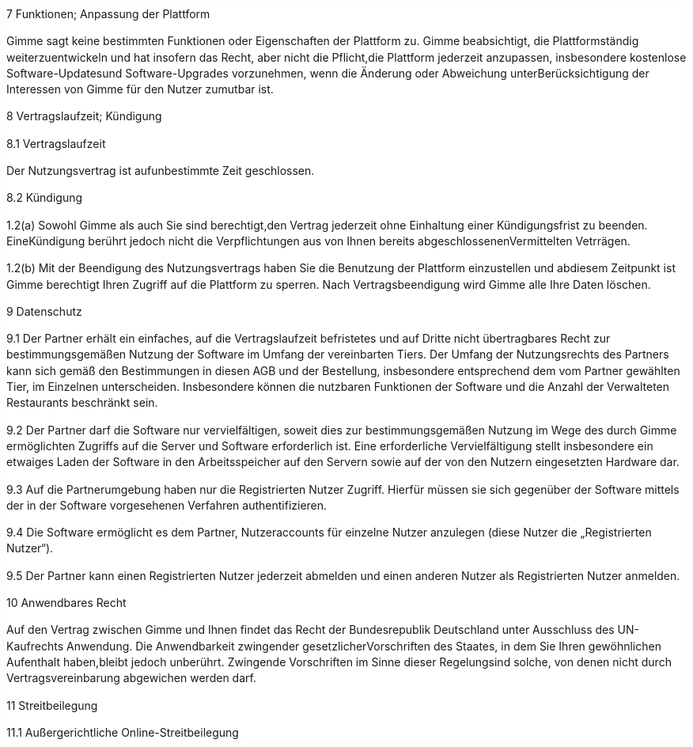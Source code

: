 7 Funktionen; Anpassung der Plattform

Gimme sagt keine bestimmten Funktionen oder Eigenschaften der Plattform zu. Gimme beabsichtigt, die Plattformständig weiterzuentwickeln und hat insofern das Recht, aber nicht die Pflicht,die Plattform jederzeit anzupassen, insbesondere kostenlose Software-Updatesund Software-Upgrades vorzunehmen, wenn die Änderung oder Abweichung unterBerücksichtigung der Interessen von Gimme für den Nutzer zumutbar ist.

8 Vertragslaufzeit; Kündigung

8.1 Vertragslaufzeit

Der Nutzungsvertrag ist aufunbestimmte Zeit geschlossen.

8.2 Kündigung

1.2(a) Sowohl Gimme als auch Sie sind berechtigt,den Vertrag jederzeit ohne Einhaltung einer Kündigungsfrist zu beenden. EineKündigung berührt jedoch nicht die Verpflichtungen aus von Ihnen bereits abgeschlossenenVermittelten Vetrrägen.

1.2(b) Mit der Beendigung des Nutzungsvertrags haben Sie die Benutzung der Plattform einzustellen und abdiesem Zeitpunkt ist Gimme berechtigt Ihren Zugriff auf die Plattform zu sperren. Nach Vertragsbeendigung wird Gimme alle Ihre Daten löschen.

9 Datenschutz

9.1 Der Partner erhält ein einfaches, auf die Vertragslaufzeit befristetes und auf Dritte nicht übertragbares Recht zur bestimmungsgemäßen Nutzung der Software im Umfang der vereinbarten Tiers. Der Umfang der Nutzungsrechts des Partners kann sich gemäß den Bestimmungen in diesen AGB und der Bestellung, insbesondere entsprechend dem vom Partner gewählten Tier, im Einzelnen unterscheiden. Insbesondere können die nutzbaren Funktionen der Software und die Anzahl der Verwalteten Restaurants beschränkt sein.

‍9.2 Der Partner darf die Software nur vervielfältigen, soweit dies zur bestimmungsgemäßen Nutzung im Wege des durch Gimme ermöglichten Zugriffs auf die Server und Software erforderlich ist. Eine erforderliche Vervielfältigung stellt insbesondere ein etwaiges Laden der Software in den Arbeitsspeicher auf den Servern sowie auf der von den Nutzern eingesetzten Hardware dar.

‍9.3 Auf die Partnerumgebung haben nur die Registrierten Nutzer Zugriff. Hierfür müssen sie sich gegenüber der Software mittels der in der Software vorgesehenen Verfahren authentifizieren.

‍9.4 Die Software ermöglicht es dem Partner, Nutzeraccounts für einzelne Nutzer anzulegen (diese Nutzer die „Registrierten Nutzer“).

‍9.5 Der Partner kann einen Registrierten Nutzer jederzeit abmelden und einen anderen Nutzer als Registrierten Nutzer anmelden.

10 Anwendbares Recht

Auf den Vertrag zwischen Gimme und Ihnen findet das Recht der Bundesrepublik Deutschland unter Ausschluss des UN-Kaufrechts Anwendung. Die Anwendbarkeit zwingender gesetzlicherVorschriften des Staates, in dem Sie Ihren gewöhnlichen Aufenthalt haben,bleibt jedoch unberührt. Zwingende Vorschriften im Sinne dieser Regelungsind solche, von denen nicht durch Vertragsvereinbarung abgewichen werden darf.

11 Streitbeilegung

11.1 Außergerichtliche Online-Streitbeilegung

